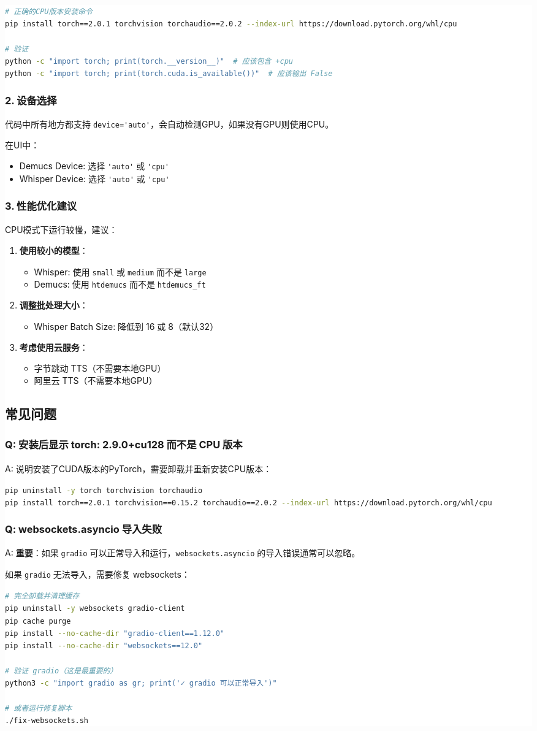 ```bash
# 正确的CPU版本安装命令
pip install torch==2.0.1 torchvision torchaudio==2.0.2 --index-url https://download.pytorch.org/whl/cpu

# 验证
python -c "import torch; print(torch.__version__)"  # 应该包含 +cpu
python -c "import torch; print(torch.cuda.is_available())"  # 应该输出 False
```

### 2. 设备选择

代码中所有地方都支持 `device='auto'`，会自动检测GPU，如果没有GPU则使用CPU。

在UI中：
- Demucs Device: 选择 `'auto'` 或 `'cpu'`
- Whisper Device: 选择 `'auto'` 或 `'cpu'`

### 3. 性能优化建议

CPU模式下运行较慢，建议：

1. **使用较小的模型**：
   - Whisper: 使用 `small` 或 `medium` 而不是 `large`
   - Demucs: 使用 `htdemucs` 而不是 `htdemucs_ft`

2. **调整批处理大小**：
   - Whisper Batch Size: 降低到 16 或 8（默认32）

3. **考虑使用云服务**：
   - 字节跳动 TTS（不需要本地GPU）
   - 阿里云 TTS（不需要本地GPU）

## 常见问题

### Q: 安装后显示 torch: 2.9.0+cu128 而不是 CPU 版本

A: 说明安装了CUDA版本的PyTorch，需要卸载并重新安装CPU版本：
```bash
pip uninstall -y torch torchvision torchaudio
pip install torch==2.0.1 torchvision==0.15.2 torchaudio==2.0.2 --index-url https://download.pytorch.org/whl/cpu
```

### Q: websockets.asyncio 导入失败

A: **重要**：如果 `gradio` 可以正常导入和运行，`websockets.asyncio` 的导入错误通常可以忽略。

如果 `gradio` 无法导入，需要修复 websockets：
```bash
# 完全卸载并清理缓存
pip uninstall -y websockets gradio-client
pip cache purge
pip install --no-cache-dir "gradio-client==1.12.0"
pip install --no-cache-dir "websockets==12.0"

# 验证 gradio（这是最重要的）
python3 -c "import gradio as gr; print('✓ gradio 可以正常导入')"

# 或者运行修复脚本
./fix-websockets.sh
```
